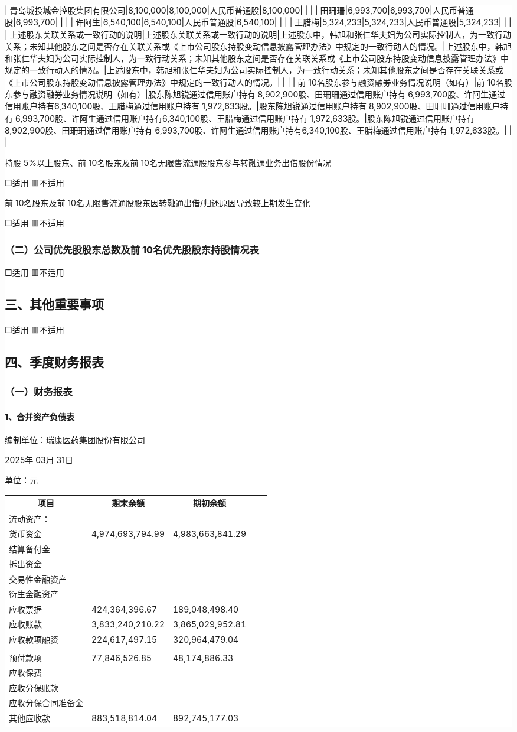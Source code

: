 | 青岛城投城金控股集团有限公司|8,100,000|8,100,000|人民币普通股|8,100,000| | |
| 田珊珊|6,993,700|6,993,700|人民币普通股|6,993,700| | |
| 许阿生|6,540,100|6,540,100|人民币普通股|6,540,100| | |
| 王腊梅|5,324,233|5,324,233|人民币普通股|5,324,233| | |
| 上述股东关联关系或一致行动的说明|上述股东关联关系或一致行动的说明|上述股东中，韩旭和张仁华夫妇为公司实际控制人，为一致行动关系；未知其他股东之间是否存在关联关系或《上市公司股东持股变动信息披露管理办法》中规定的一致行动人的情况。|上述股东中，韩旭和张仁华夫妇为公司实际控制人，为一致行动关系；未知其他股东之间是否存在关联关系或《上市公司股东持股变动信息披露管理办法》中规定的一致行动人的情况。|上述股东中，韩旭和张仁华夫妇为公司实际控制人，为一致行动关系；未知其他股东之间是否存在关联关系或《上市公司股东持股变动信息披露管理办法》中规定的一致行动人的情况。| | |
| 前 10名股东参与融资融券业务情况说明（如有）|前 10名股东参与融资融券业务情况说明（如有）|股东陈旭锐通过信用账户持有 8,902,900股、田珊珊通过信用账户持有 6,993,700股、许阿生通过信用账户持有6,340,100股、王腊梅通过信用账户持有 1,972,633股。|股东陈旭锐通过信用账户持有 8,902,900股、田珊珊通过信用账户持有 6,993,700股、许阿生通过信用账户持有6,340,100股、王腊梅通过信用账户持有 1,972,633股。|股东陈旭锐通过信用账户持有 8,902,900股、田珊珊通过信用账户持有 6,993,700股、许阿生通过信用账户持有6,340,100股、王腊梅通过信用账户持有 1,972,633股。| | |  

持股 5%以上股东、前 10名股东及前 10名无限售流通股股东参与转融通业务出借股份情况  

□适用 🟥不适用  

前 10名股东及前 10名无限售流通股股东因转融通出借/归还原因导致较上期发生变化  

□适用 🟥不适用  

### （二）公司优先股股东总数及前 10名优先股股东持股情况表  

□适用 🟥不适用  

## 三、其他重要事项  

□适用 🟥不适用  

## 四、季度财务报表  

### （一）财务报表  

#### 1、合并资产负债表  

编制单位：瑞康医药集团股份有限公司  

2025年 03月 31日  

单位：元  

| 项目|期末余额|期初余额| | |
| ---|---|---|---|---|
| 流动资产：||| | |
| 货币资金|4,974,693,794.99|4,983,663,841.29| | |
| 结算备付金||| | |
| 拆出资金||| | |
| 交易性金融资产||| | |
| 衍生金融资产||| | |
| 应收票据|424,364,396.67|189,048,498.40| | |
| 应收账款|3,833,240,210.22|3,865,029,952.81| | |
| 应收款项融资|224,617,497.15|320,964,479.04| | |
| ||| | |
| 预付款项|77,846,526.85|48,174,886.33| | |
| 应收保费||| | |
| 应收分保账款||| | |
| 应收分保合同准备金||| | |
| 其他应收款|883,518,814.04|892,745,177.03| | |